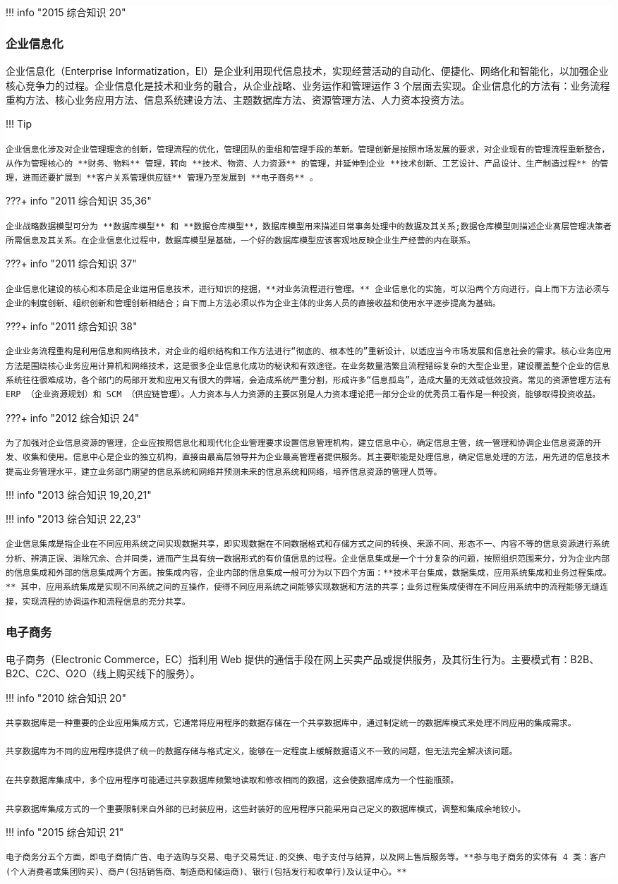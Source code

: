 !!! info "2015 综合知识 20"

### 企业信息化

企业信息化（Enterprise Informatization，EI）是企业利用现代信息技术，实现经营活动的自动化、便捷化、网络化和智能化，以加强企业核心竞争力的过程。企业信息化是技术和业务的融合，从企业战略、业务运作和管理运作 3 个层面去实现。企业信息化的方法有：业务流程重构方法、核心业务应用方法、信息系统建设方法、主题数据库方法、资源管理方法、人力资本投资方法。

!!! Tip

    企业信息化涉及对企业管理理念的创新，管理流程的优化，管理团队的重组和管理手段的革新。管理创新是按照市场发展的要求，对企业现有的管理流程重新整合，从作为管理核心的 **财务、物料** 管理，转向 **技术、物资、人力资源** 的管理，并延伸到企业 **技术创新、工艺设计、产品设计、生产制造过程** 的管理，进而还要扩展到 **客户关系管理供应链** 管理乃至发展到 **电子商务** 。

???+ info "2011 综合知识 35,36"

    企业战略数据模型可分为 **数据库模型** 和 **数据仓库模型**，数据库模型用来描述日常事务处理中的数据及其关系;数据仓库模型则描述企业髙层管理决策者所需信息及其关系。在企业信息化过程中，数据库模型是基础，一个好的数据库模型应该客观地反映企业生产经营的内在联系。


???+ info "2011 综合知识 37"

    企业信息化建设的核心和本质是企业运用信息技术，进行知识的挖掘，**对业务流程进行管理。** 企业信息化的实施，可以沿两个方向进行，自上而下方法必须与企业的制度创新、组织创新和管理创新相结合；自下而上方法必须以作为企业主体的业务人员的直接收益和使用水平逐步提高为基础。

???+ info "2011 综合知识 38"

    企业业务流程重构是利用信息和网络技术，对企业的组织结构和工作方法进行“彻底的、根本性的”重新设计，以适应当今市场发展和信息社会的需求。核心业务应用方法是围绕核心业务应用计算机和网络技术，这是很多企业信息化成功的秘诀和有效途径。在业务数量浩繁且流程错综复杂的大型企业里，建设覆盖整个企业的信息系统往往很难成功，各个部门的局部开发和应用又有很大的弊端，会造成系统严重分割，形成许多“信息孤岛”，造成大量的无效或低效投资。常见的资源管理方法有 ERP （企业资源规划）和 SCM （供应链管理）。人力资本与人力资源的主要区别是人力资本理论把一部分企业的优秀员工看作是一种投资，能够取得投资收益。

???+ info "2012 综合知识 24"

    为了加强对企业信息资源的管理，企业应按照信息化和现代化企业管理要求设置信息管理机构，建立信息中心，确定信息主管，统一管理和协调企业信息资源的开发、收集和使用。信息中心是企业的独立机构，直接由最高层领导并为企业最高管理者提供服务。其主要职能是处理信息，确定信息处理的方法，用先进的信息技术提高业务管理水平，建立业务部门期望的信息系统和网络并预测未来的信息系统和网络，培养信息资源的管理人员等。

!!! info "2013 综合知识 19,20,21"

!!! info "2013 综合知识 22,23"

    企业信息集成是指企业在不同应用系统之间实现数据共享，即实现数据在不同数据格式和存储方式之间的转换、来源不同、形态不一、内容不等的信息资源进行系统分析、辨清正误、消除冗余、合并同类，进而产生具有统一数据形式的有价值信息的过程。企业信息集成是一个十分复杂的问题，按照组织范围来分，分为企业内部的信息集成和外部的信息集成两个方面。按集成内容，企业内部的信息集成一般可分为以下四个方面：**技术平台集成，数据集成，应用系统集成和业务过程集成。** 其中，应用系统集成是实现不同系统之间的互操作，使得不同应用系统之间能够实现数据和方法的共享；业务过程集成使得在不同应用系统中的流程能够无缝连接，实现流程的协调运作和流程信息的充分共享。

### 电子商务

电子商务（Electronic Commerce，EC）指利用 Web 提供的通信手段在网上买卖产品或提供服务，及其衍生行为。主要模式有：B2B、B2C、C2C、O2O（线上购买线下的服务）。

!!! info "2010 综合知识 20"

    共享数据库是一种重要的企业应用集成方式，它通常将应用程序的数据存储在一个共享数据库中，通过制定统一的数据库模式来处理不同应用的集成需求。
    
    共享数据库为不同的应用程序提供了统一的数据存储与格式定义，能够在一定程度上缓解数据语义不一致的问题，但无法完全解决该问题。
    
    在共享数据库集成中，多个应用程序可能通过共享数据库频繁地读取和修改相同的数据，这会使数据库成为一个性能瓶颈。
    
    共享数据库集成方式的一个重要限制来自外部的已封装应用，这些封装好的应用程序只能采用自己定义的数据库模式，调整和集成余地较小。

!!! info "2015 综合知识 21"

    电子商务分五个方面，即电子商情广告、电子选购与交易、电子交易凭证.的交换、电子支付与结算，以及网上售后服务等。**参与电子商务的实体有 4 类：客户(个人消费者或集团购买)、商户(包括销售商、制造商和储运商)、银行(包括发行和收单行)及认证中心。**